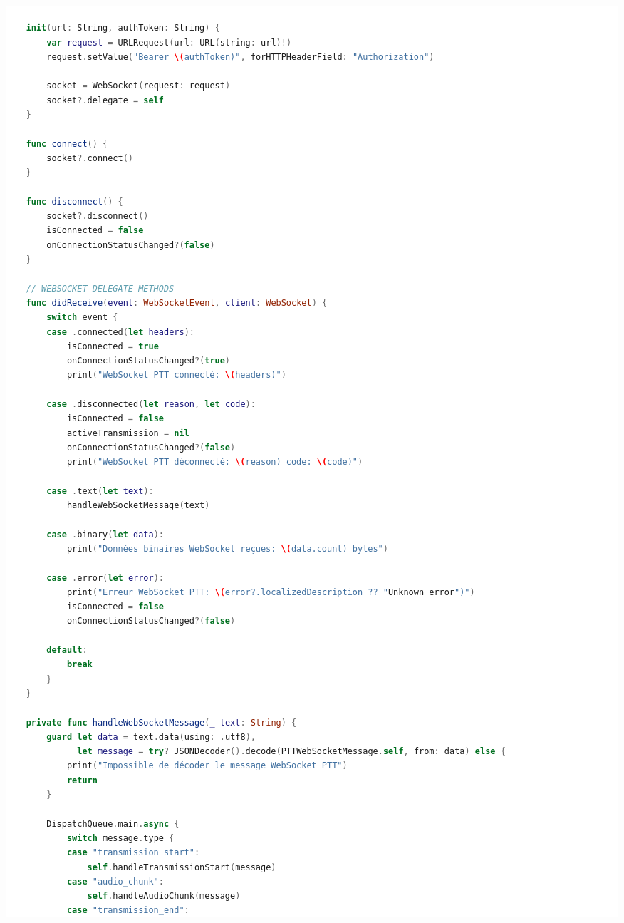 ```swift

    init(url: String, authToken: String) {
        var request = URLRequest(url: URL(string: url)!)
        request.setValue("Bearer \(authToken)", forHTTPHeaderField: "Authorization")

        socket = WebSocket(request: request)
        socket?.delegate = self
    }

    func connect() {
        socket?.connect()
    }

    func disconnect() {
        socket?.disconnect()
        isConnected = false
        onConnectionStatusChanged?(false)
    }

    // WEBSOCKET DELEGATE METHODS
    func didReceive(event: WebSocketEvent, client: WebSocket) {
        switch event {
        case .connected(let headers):
            isConnected = true
            onConnectionStatusChanged?(true)
            print("WebSocket PTT connecté: \(headers)")

        case .disconnected(let reason, let code):
            isConnected = false
            activeTransmission = nil
            onConnectionStatusChanged?(false)
            print("WebSocket PTT déconnecté: \(reason) code: \(code)")

        case .text(let text):
            handleWebSocketMessage(text)

        case .binary(let data):
            print("Données binaires WebSocket reçues: \(data.count) bytes")

        case .error(let error):
            print("Erreur WebSocket PTT: \(error?.localizedDescription ?? "Unknown error")")
            isConnected = false
            onConnectionStatusChanged?(false)

        default:
            break
        }
    }

    private func handleWebSocketMessage(_ text: String) {
        guard let data = text.data(using: .utf8),
              let message = try? JSONDecoder().decode(PTTWebSocketMessage.self, from: data) else {
            print("Impossible de décoder le message WebSocket PTT")
            return
        }

        DispatchQueue.main.async {
            switch message.type {
            case "transmission_start":
                self.handleTransmissionStart(message)
            case "audio_chunk":
                self.handleAudioChunk(message)
            case "transmission_end":
```